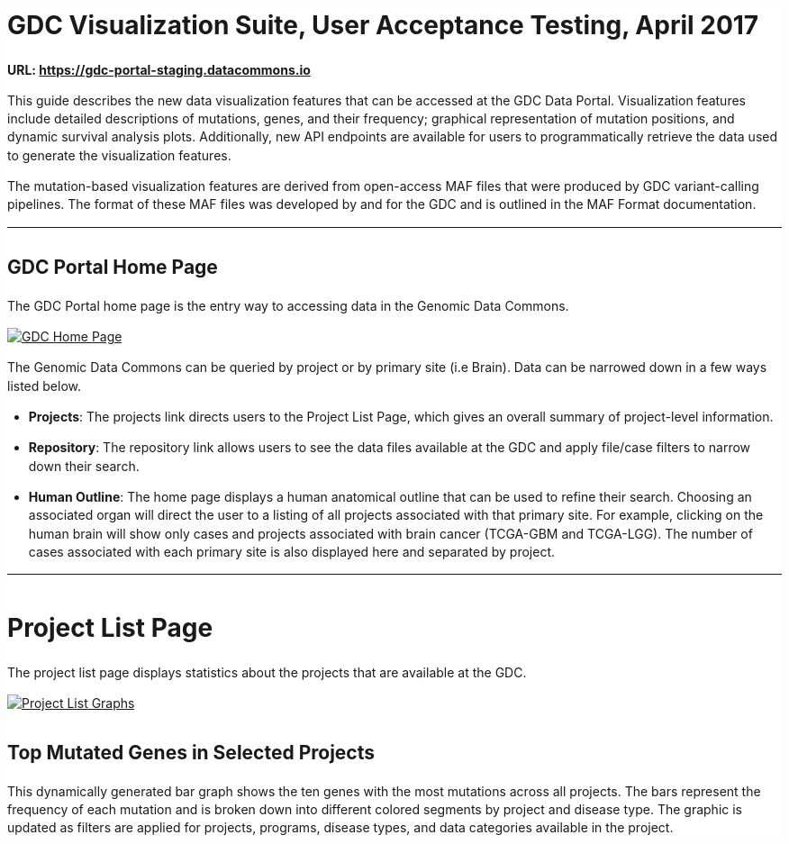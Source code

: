 # GDC Visualization Suite, User Acceptance Testing, April 2017

**URL: https://gdc-portal-staging.datacommons.io**

This guide describes the new data visualization features that can be accessed at the GDC Data Portal. Visualization features include detailed descriptions of mutations, genes, and their frequency; graphical representation of mutation positions, and dynamic survival analysis plots. Additionally, new API endpoints are available for users to programmatically retrieve the data used to generate the visualization features.

The mutation-based visualization features are derived from open-access MAF files that were produced by GDC variant-calling pipelines. The format of these MAF files was developed by and for the GDC and is outlined in the MAF Format documentation.

---

## GDC Portal Home Page

The GDC Portal home page is the entry way to accessing data in the Genomic Data Commons.

[![GDC Home Page](../images/GDC-Home-Page.png)](../images/GDC-Home-Page.png "Click to see the full image.")

The Genomic Data Commons can be queried by project or by primary site (i.e Brain). Data can be narrowed down in a few ways listed below.

- **Projects**: The projects link directs users to the Project List Page, which gives an overall summary of project-level information.

- **Repository**: The repository link allows users to see the data files available at the GDC and apply file/case filters to narrow down their search.

- **Human Outline**: The home page displays a human anatomical outline that can be used to refine their search. Choosing an associated organ will direct the user to a listing of all projects associated with that primary site. For example, clicking on the human brain will show only cases and projects associated with brain cancer (TCGA-GBM and TCGA-LGG). The number of cases associated with each primary site is also displayed here and separated by project.

---

# Project List Page

The project list page displays statistics about the projects that are available at the GDC.

[![Project List Graphs](../images/GDC-PL-Graphs.png)](../images/GDC-PL-Graphs.png "Click to see the full image.")

## Top Mutated Genes in Selected Projects

This dynamically generated bar graph shows the ten genes with the most mutations across all projects. The bars represent the frequency of each mutation and is broken down into different colored segments by project and disease type. The graphic is updated as filters are applied for projects, programs, disease types, and data categories available in the project.
